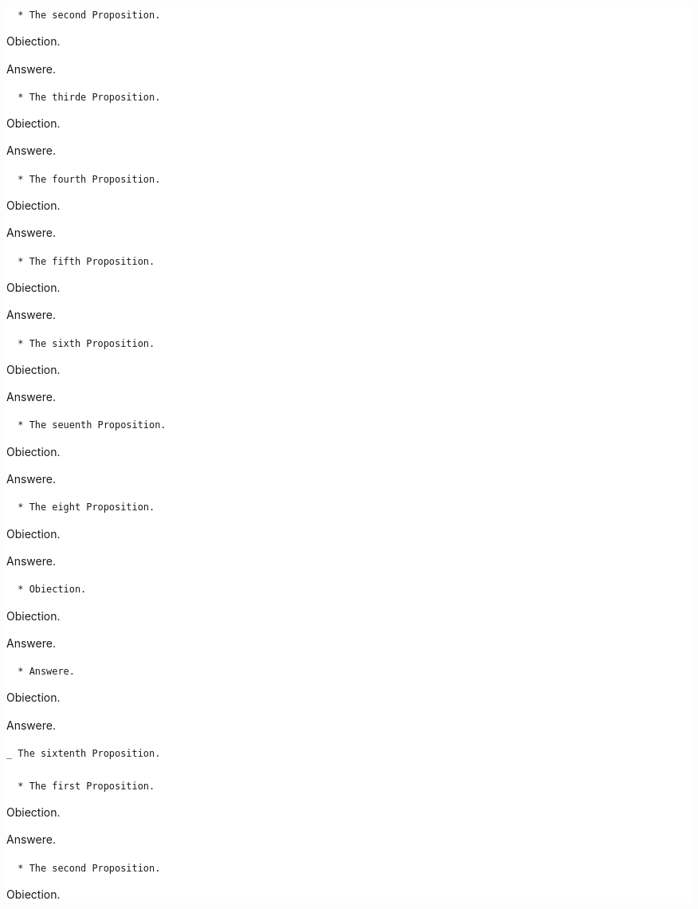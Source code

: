       * The second Proposition.

Obiection.

Answere.

      * The thirde Proposition.

Obiection.

Answere.

      * The fourth Proposition.

Obiection.

Answere.

      * The fifth Proposition.

Obiection.

Answere.

      * The sixth Proposition.

Obiection.

Answere.

      * The seuenth Proposition.

Obiection.

Answere.

      * The eight Proposition.

Obiection.

Answere.

      * Obiection.

Obiection.

Answere.

      * Answere.

Obiection.

Answere.

    _ The sixtenth Proposition.

      * The first Proposition.

Obiection.

Answere.

      * The second Proposition.

Obiection.
